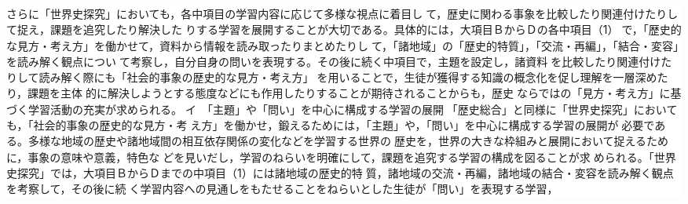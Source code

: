 さらに「世界史探究」においても，各中項目の学習内容に応じて多様な視点に着目し
て，歴史に関わる事象を比較したり関連付けたりして捉え，課題を追究したり解決した
りする学習を展開することが大切である。具体的には，大項目ＢからＤの各中項目（1）
で，「歴史的な見方・考え方」を働かせて，資料から情報を読み取ったりまとめたりし
て，「諸地域」の「歴史的特質」，「交流・再編」，「結合・変容」を読み解く観点につい
て考察し，自分自身の問いを表現する。その後に続く中項目で，主題を設定し，諸資料
を比較したり関連付けたりして読み解く際にも「社会的事象の歴史的な見方・考え方」
を用いることで，生徒が獲得する知識の概念化を促し理解を一層深めたり，課題を主体
的に解決しようとする態度などにも作用したりすることが期待されることからも，歴史
ならではの「見方・考え方」に基づく学習活動の充実が求められる。
イ　「主題」や「問い」を中心に構成する学習の展開
「歴史総合」と同様に「世界史探究」においても，「社会的事象の歴史的な見方・考
え方」を働かせ，鍛えるためには，「主題」や，「問い」を中心に構成する学習の展開が
必要である。多様な地域の歴史や諸地域間の相互依存関係の変化などを学習する世界の
歴史を，世界の大きな枠組みと展開において捉えるために，事象の意味や意義，特色な
どを見いだし，学習のねらいを明確にして，課題を追究する学習の構成を図ることが求
められる。「世界史探究」では，大項目ＢからＤまでの中項目（1）には諸地域の歴史的特
質，諸地域の交流・再編，諸地域の結合・変容を読み解く観点を考察して，その後に続
く学習内容への見通しをもたせることをねらいとした生徒が「問い」を表現する学習，

